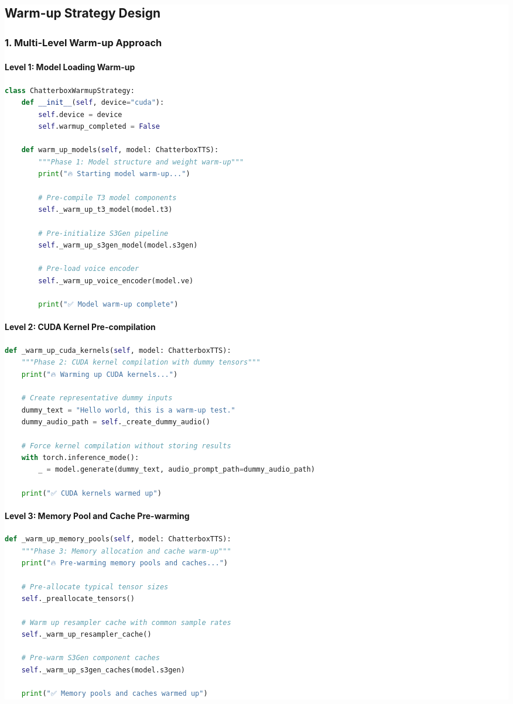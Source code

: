 ## Warm-up Strategy Design

### 1. Multi-Level Warm-up Approach

#### Level 1: Model Loading Warm-up
```python
class ChatterboxWarmupStrategy:
    def __init__(self, device="cuda"):
        self.device = device
        self.warmup_completed = False
    
    def warm_up_models(self, model: ChatterboxTTS):
        """Phase 1: Model structure and weight warm-up"""
        print("🔥 Starting model warm-up...")
        
        # Pre-compile T3 model components
        self._warm_up_t3_model(model.t3)
        
        # Pre-initialize S3Gen pipeline  
        self._warm_up_s3gen_model(model.s3gen)
        
        # Pre-load voice encoder
        self._warm_up_voice_encoder(model.ve)
        
        print("✅ Model warm-up complete")
```

#### Level 2: CUDA Kernel Pre-compilation
```python
def _warm_up_cuda_kernels(self, model: ChatterboxTTS):
    """Phase 2: CUDA kernel compilation with dummy tensors"""
    print("🔥 Warming up CUDA kernels...")
    
    # Create representative dummy inputs
    dummy_text = "Hello world, this is a warm-up test."
    dummy_audio_path = self._create_dummy_audio()
    
    # Force kernel compilation without storing results
    with torch.inference_mode():
        _ = model.generate(dummy_text, audio_prompt_path=dummy_audio_path)
    
    print("✅ CUDA kernels warmed up")
```

#### Level 3: Memory Pool and Cache Pre-warming
```python
def _warm_up_memory_pools(self, model: ChatterboxTTS):
    """Phase 3: Memory allocation and cache warm-up"""
    print("🔥 Pre-warming memory pools and caches...")
    
    # Pre-allocate typical tensor sizes
    self._preallocate_tensors()
    
    # Warm up resampler cache with common sample rates
    self._warm_up_resampler_cache()
    
    # Pre-warm S3Gen component caches
    self._warm_up_s3gen_caches(model.s3gen)
    
    print("✅ Memory pools and caches warmed up")
```
